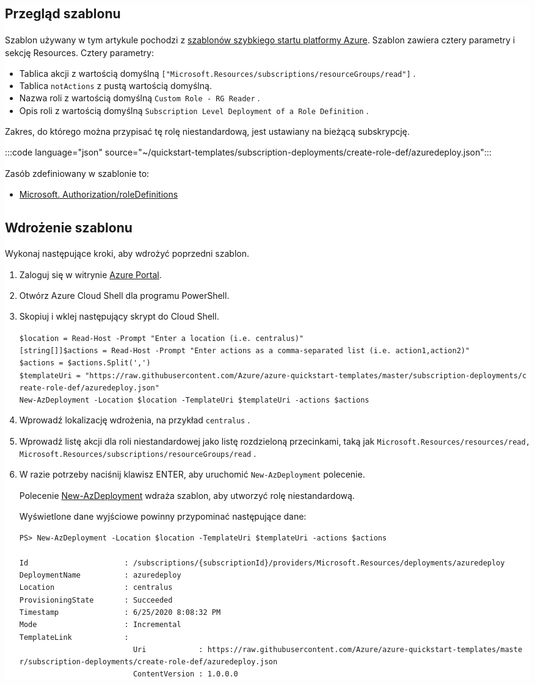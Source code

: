 ## <a name="review-the-template"></a>Przegląd szablonu

Szablon używany w tym artykule pochodzi z [szablonów szybkiego startu platformy Azure](https://azure.microsoft.com/resources/templates/create-role-def). Szablon zawiera cztery parametry i sekcję Resources. Cztery parametry:

- Tablica akcji z wartością domyślną `["Microsoft.Resources/subscriptions/resourceGroups/read"]` .
- Tablica `notActions` z pustą wartością domyślną.
- Nazwa roli z wartością domyślną `Custom Role - RG Reader` .
- Opis roli z wartością domyślną `Subscription Level Deployment of a Role Definition` .

Zakres, do którego można przypisać tę rolę niestandardową, jest ustawiany na bieżącą subskrypcję.

:::code language="json" source="~/quickstart-templates/subscription-deployments/create-role-def/azuredeploy.json":::

Zasób zdefiniowany w szablonie to:

- [Microsoft. Authorization/roleDefinitions](/azure/templates/Microsoft.Authorization/roleDefinitions)

## <a name="deploy-the-template"></a>Wdrożenie szablonu

Wykonaj następujące kroki, aby wdrożyć poprzedni szablon.

1. Zaloguj się w witrynie [Azure Portal](https://portal.azure.com).

1. Otwórz Azure Cloud Shell dla programu PowerShell.

1. Skopiuj i wklej następujący skrypt do Cloud Shell.

    ```azurepowershell-interactive
    $location = Read-Host -Prompt "Enter a location (i.e. centralus)"
    [string[]]$actions = Read-Host -Prompt "Enter actions as a comma-separated list (i.e. action1,action2)"
    $actions = $actions.Split(',')
    $templateUri = "https://raw.githubusercontent.com/Azure/azure-quickstart-templates/master/subscription-deployments/create-role-def/azuredeploy.json"
    New-AzDeployment -Location $location -TemplateUri $templateUri -actions $actions
    ```

1. Wprowadź lokalizację wdrożenia, na przykład `centralus` .

1. Wprowadź listę akcji dla roli niestandardowej jako listę rozdzieloną przecinkami, taką jak `Microsoft.Resources/resources/read,Microsoft.Resources/subscriptions/resourceGroups/read` .

1. W razie potrzeby naciśnij klawisz ENTER, aby uruchomić `New-AzDeployment` polecenie.

    Polecenie [New-AzDeployment](/powershell/module/az.resources/new-azdeployment) wdraża szablon, aby utworzyć rolę niestandardową.

    Wyświetlone dane wyjściowe powinny przypominać następujące dane:

    ```azurepowershell-interactive
    PS> New-AzDeployment -Location $location -TemplateUri $templateUri -actions $actions

    Id                      : /subscriptions/{subscriptionId}/providers/Microsoft.Resources/deployments/azuredeploy
    DeploymentName          : azuredeploy
    Location                : centralus
    ProvisioningState       : Succeeded
    Timestamp               : 6/25/2020 8:08:32 PM
    Mode                    : Incremental
    TemplateLink            :
                              Uri            : https://raw.githubusercontent.com/Azure/azure-quickstart-templates/master/subscription-deployments/create-role-def/azuredeploy.json
                              ContentVersion : 1.0.0.0
